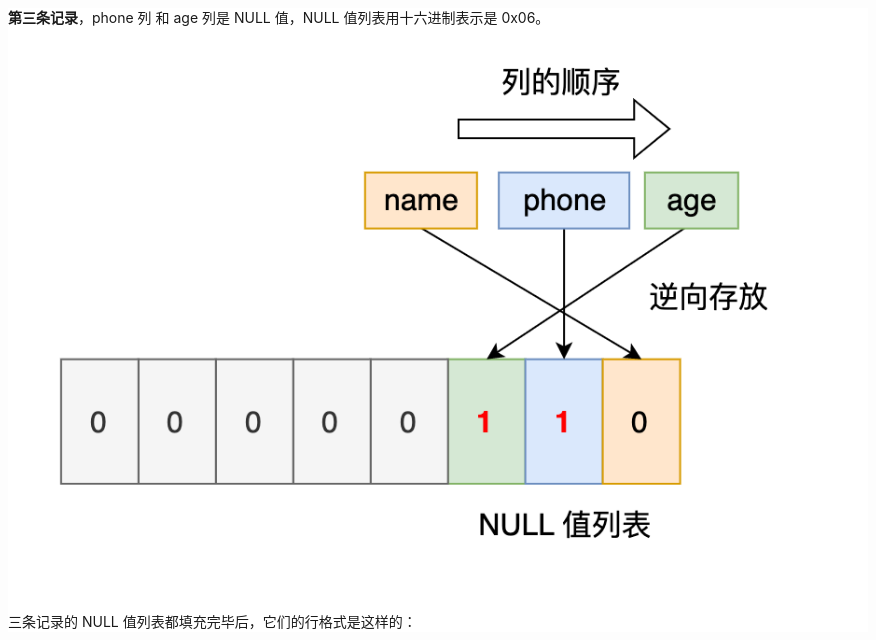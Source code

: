 **第三条记录**，phone 列 和 age 列是 NULL 值，NULL 值列表用十六进制表示是 0x06。

![img](..\imgs\null值列表4.png)

三条记录的 NULL 值列表都填充完毕后，它们的行格式是这样的：
